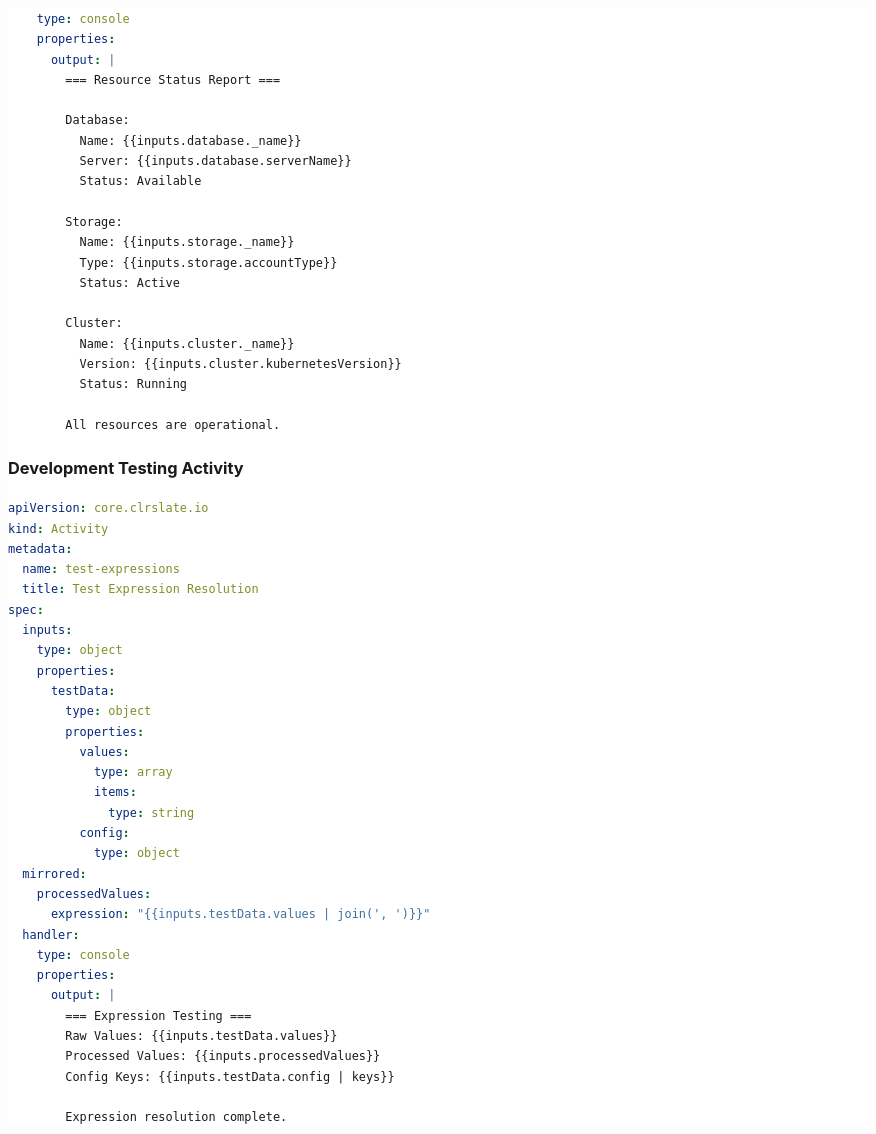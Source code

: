 ```yaml
    type: console
    properties:
      output: |
        === Resource Status Report ===
        
        Database:
          Name: {{inputs.database._name}}
          Server: {{inputs.database.serverName}}
          Status: Available
        
        Storage:
          Name: {{inputs.storage._name}}
          Type: {{inputs.storage.accountType}}
          Status: Active
        
        Cluster:
          Name: {{inputs.cluster._name}}
          Version: {{inputs.cluster.kubernetesVersion}}
          Status: Running
        
        All resources are operational.
```

### Development Testing Activity
```yaml
apiVersion: core.clrslate.io
kind: Activity
metadata:
  name: test-expressions
  title: Test Expression Resolution
spec:
  inputs:
    type: object
    properties:
      testData:
        type: object
        properties:
          values:
            type: array
            items:
              type: string
          config:
            type: object
  mirrored:
    processedValues:
      expression: "{{inputs.testData.values | join(', ')}}"
  handler:
    type: console
    properties:
      output: |
        === Expression Testing ===
        Raw Values: {{inputs.testData.values}}
        Processed Values: {{inputs.processedValues}}
        Config Keys: {{inputs.testData.config | keys}}
        
        Expression resolution complete.
```
